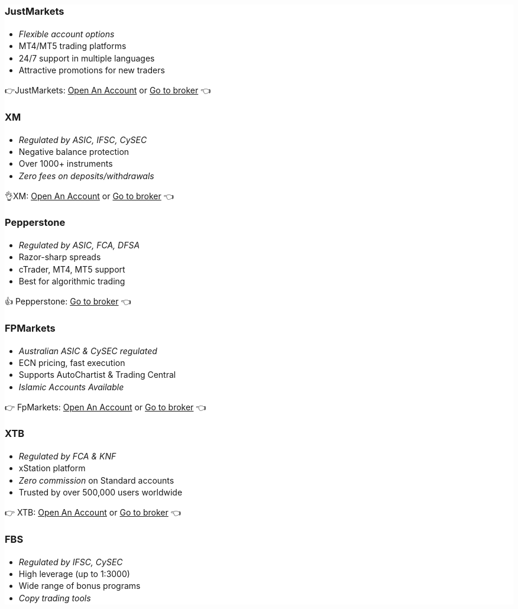 ### JustMarkets
- *Flexible account options*  
- MT4/MT5 trading platforms  
- 24/7 support in multiple languages  
- Attractive promotions for new traders  

👉JustMarkets: [Open An Account](https://one.justmarkets.link/a/79iqw0j6nj/landing/quick-start) or [Go to broker](https://one.justmarkets.link/a/79iqw0j6nj) 👈

### XM
- *Regulated by ASIC, IFSC, CySEC*  
- Negative balance protection  
- Over 1000+ instruments  
- *Zero fees on deposits/withdrawals*

👌XM: [Open An Account](https://clicks.pipaffiliates.com/c?c=589901&l=en&p=1) or [Go to broker](https://clicks.pipaffiliates.com/c?c=589901&l=en&p=0) 👈

### Pepperstone
- *Regulated by ASIC, FCA, DFSA*  
- Razor-sharp spreads  
- cTrader, MT4, MT5 support  
- Best for algorithmic trading

👍 Pepperstone: [Go to broker](https://trk.pepperstonepartners.com/aff_c?offer_id=367&aff_id=33954) 👈

### FPMarkets
- *Australian ASIC & CySEC regulated*  
- ECN pricing, fast execution  
- Supports AutoChartist & Trading Central  
- *Islamic Accounts Available*

👉 FpMarkets: [Open An Account](https://portal.fpmarkets.com/int-EN/register?redir=stv&fpm-affiliate-utm-source=IB&fpm-affiliate-agt=56244) or [Go to broker](https://www.fpmarkets.com/?redir=stv&fpm-affiliate-utm-source=IB&fpm-affiliate-agt=56244) 👈

### XTB
- *Regulated by FCA & KNF*  
- xStation platform  
- *Zero commission* on Standard accounts  
- Trusted by over 500,000 users worldwide  

👉 XTB: [Open An Account](https://link-pso.xtb.com/pso/CgswI) or [Go to broker](https://link-pso.xtb.com/pso/zrUCY) 👈

### FBS
- *Regulated by IFSC, CySEC*  
- High leverage (up to 1:3000)  
- Wide range of bonus programs  
- *Copy trading tools*
